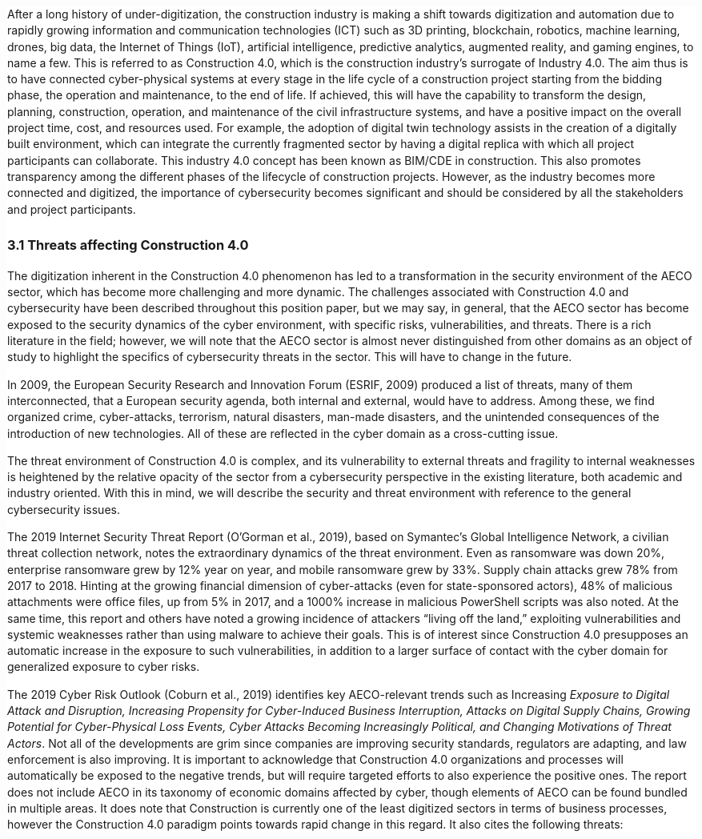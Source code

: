After a long history of under-digitization, the construction industry is making a shift towards digitization and automation due to rapidly growing information and communication technologies (ICT) such as 3D printing, blockchain, robotics, machine learning, drones, big data, the Internet of Things (IoT), artificial intelligence, predictive analytics, augmented reality, and gaming engines, to name a few. This is referred to as Construction 4.0, which is the construction industry’s surrogate of Industry 4.0. The aim thus is to have connected cyber-physical systems at every stage in the life cycle of a construction project starting from the bidding phase, the operation and maintenance, to the end of life. If achieved, this will have the capability to transform the design, planning, construction, operation, and maintenance of the civil infrastructure systems, and have a positive impact on the overall project time, cost, and resources used. For example, the adoption of digital twin technology assists in the creation of a digitally built environment, which can integrate the currently fragmented sector by having a digital replica with which all project participants can collaborate. This industry 4.0 concept has been known as BIM/CDE in construction. This also promotes transparency among the different phases of the lifecycle of construction projects. However, as the industry becomes more connected and digitized, the importance of cybersecurity becomes significant and should be considered by all the stakeholders and project participants.

### 3.1 Threats affecting Construction 4.0
The digitization inherent in the Construction 4.0 phenomenon has led to a transformation in the security environment of the AECO sector, which has become more challenging and more dynamic. The challenges associated with Construction 4.0 and cybersecurity have been described throughout this position paper, but we may say, in general, that the AECO sector has become exposed to the security dynamics of the cyber environment, with specific risks, vulnerabilities, and threats. There is a rich literature in the field; however, we will note that the AECO sector is almost never distinguished from other domains as an object of study to highlight the specifics of cybersecurity threats in the sector. This will have to change in the future.

In 2009, the European Security Research and Innovation Forum (ESRIF, 2009) produced a list of threats, many of them interconnected, that a European security agenda, both internal and external, would have to address. Among these, we find organized crime, cyber-attacks, terrorism, natural disasters, man-made disasters, and the unintended consequences of the introduction of new technologies. All of these are reflected in the cyber domain as a cross-cutting issue.

The threat environment of Construction 4.0 is complex, and its vulnerability to external threats and fragility to internal weaknesses is heightened by the relative opacity of the sector from a cybersecurity perspective in the existing literature, both academic and industry oriented. With this in mind, we will describe the security and threat environment with reference to the general cybersecurity issues.

The 2019 Internet Security Threat Report (O’Gorman et al., 2019), based on Symantec’s Global Intelligence Network, a civilian threat collection network, notes the extraordinary dynamics of the threat environment. Even as ransomware was down 20%, enterprise ransomware grew by 12% year on year, and mobile ransomware grew by 33%. Supply chain attacks grew 78% from 2017 to 2018. Hinting at the growing financial dimension of cyber-attacks (even for state-sponsored actors), 48% of malicious attachments were office files, up from 5% in 2017, and a 1000% increase in malicious PowerShell scripts was also noted. At the same time, this report and others have noted a growing incidence of attackers “living off the land,” exploiting vulnerabilities and systemic weaknesses rather than using malware to achieve their goals. This is of interest since Construction 4.0 presupposes an automatic increase in the exposure to such vulnerabilities, in addition to a larger surface of contact with the cyber domain for generalized exposure to cyber risks.

The 2019 Cyber Risk Outlook (Coburn et al., 2019) identifies key AECO-relevant trends such as Increasing *Exposure to Digital Attack and Disruption, Increasing Propensity for Cyber-Induced Business Interruption, Attacks on Digital Supply Chains, Growing Potential for Cyber-Physical Loss Events, Cyber Attacks Becoming Increasingly Political, and Changing Motivations of Threat Actors*. Not all of the developments are grim since companies are improving security standards, regulators are adapting, and law enforcement is also improving. It is important to acknowledge that Construction 4.0 organizations and processes will automatically be exposed to the negative trends, but will require targeted efforts to also experience the positive ones. The report does not include AECO in its taxonomy of economic domains affected by cyber, though elements of AECO can be found bundled in multiple areas. It does note that Construction is currently one of the least digitized sectors in terms of business processes, however the Construction 4.0 paradigm points towards rapid change in this regard. It also cites the following threats:
